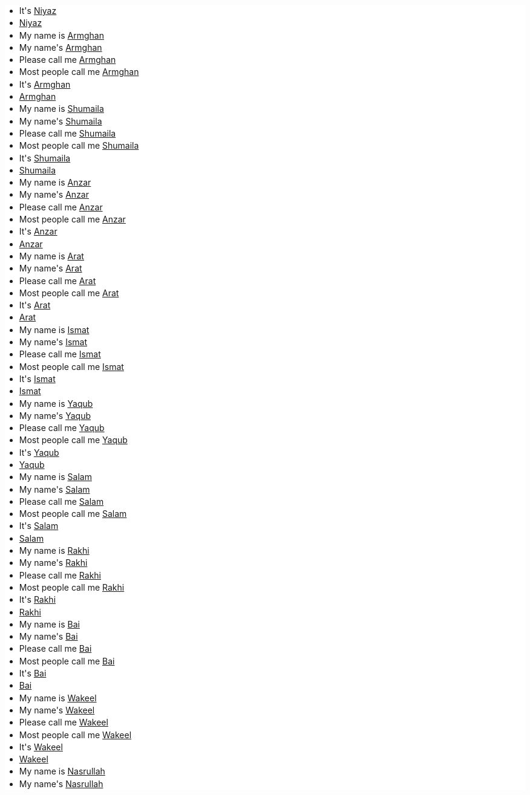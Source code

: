- It's [Niyaz](name)
- [Niyaz](name)
- My name is [Armghan](name)
- My name's [Armghan](name)
- Please call me [Armghan](name)
- Most people call me [Armghan](name)
- It's [Armghan](name)
- [Armghan](name)
- My name is [Shumaila](name)
- My name's [Shumaila](name)
- Please call me [Shumaila](name)
- Most people call me [Shumaila](name)
- It's [Shumaila](name)
- [Shumaila](name)
- My name is [Anzar](name)
- My name's [Anzar](name)
- Please call me [Anzar](name)
- Most people call me [Anzar](name)
- It's [Anzar](name)
- [Anzar](name)
- My name is [Arat](name)
- My name's [Arat](name)
- Please call me [Arat](name)
- Most people call me [Arat](name)
- It's [Arat](name)
- [Arat](name)
- My name is [Ismat](name)
- My name's [Ismat](name)
- Please call me [Ismat](name)
- Most people call me [Ismat](name)
- It's [Ismat](name)
- [Ismat](name)
- My name is [Yaqub](name)
- My name's [Yaqub](name)
- Please call me [Yaqub](name)
- Most people call me [Yaqub](name)
- It's [Yaqub](name)
- [Yaqub](name)
- My name is [Salam](name)
- My name's [Salam](name)
- Please call me [Salam](name)
- Most people call me [Salam](name)
- It's [Salam](name)
- [Salam](name)
- My name is [Rakhi](name)
- My name's [Rakhi](name)
- Please call me [Rakhi](name)
- Most people call me [Rakhi](name)
- It's [Rakhi](name)
- [Rakhi](name)
- My name is [Bai](name)
- My name's [Bai](name)
- Please call me [Bai](name)
- Most people call me [Bai](name)
- It's [Bai](name)
- [Bai](name)
- My name is [Wakeel](name)
- My name's [Wakeel](name)
- Please call me [Wakeel](name)
- Most people call me [Wakeel](name)
- It's [Wakeel](name)
- [Wakeel](name)
- My name is [Nasrullah](name)
- My name's [Nasrullah](name)
